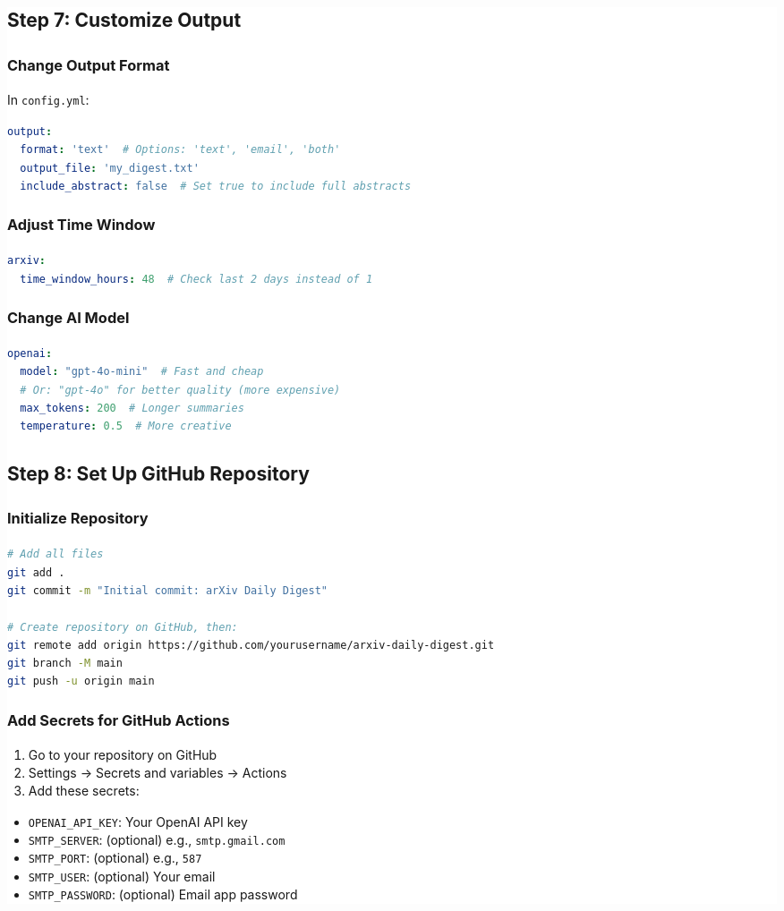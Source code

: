 ## Step 7: Customize Output

### Change Output Format

In `config.yml`:

```yaml
output:
  format: 'text'  # Options: 'text', 'email', 'both'
  output_file: 'my_digest.txt'
  include_abstract: false  # Set true to include full abstracts
```

### Adjust Time Window

```yaml
arxiv:
  time_window_hours: 48  # Check last 2 days instead of 1
```

### Change AI Model

```yaml
openai:
  model: "gpt-4o-mini"  # Fast and cheap
  # Or: "gpt-4o" for better quality (more expensive)
  max_tokens: 200  # Longer summaries
  temperature: 0.5  # More creative
```

## Step 8: Set Up GitHub Repository

### Initialize Repository

```bash
# Add all files
git add .
git commit -m "Initial commit: arXiv Daily Digest"

# Create repository on GitHub, then:
git remote add origin https://github.com/yourusername/arxiv-daily-digest.git
git branch -M main
git push -u origin main
```

### Add Secrets for GitHub Actions

1. Go to your repository on GitHub
2. Settings → Secrets and variables → Actions
3. Add these secrets:

- `OPENAI_API_KEY`: Your OpenAI API key
- `SMTP_SERVER`: (optional) e.g., `smtp.gmail.com`
- `SMTP_PORT`: (optional) e.g., `587`
- `SMTP_USER`: (optional) Your email
- `SMTP_PASSWORD`: (optional) Email app password
